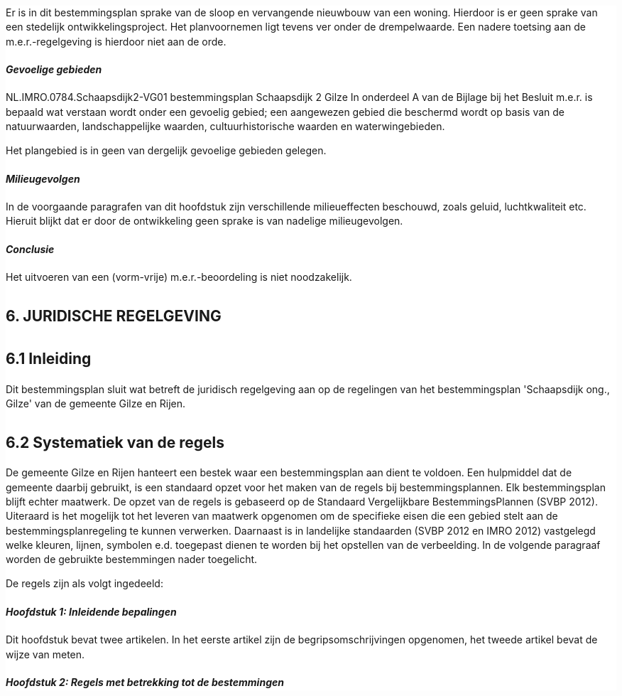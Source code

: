 Er is in dit bestemmingsplan sprake van de sloop en vervangende nieuwbouw van een woning. Hierdoor is er geen sprake van een stedelijk ontwikkelingsproject. Het planvoornemen ligt tevens ver onder de drempelwaarde. Een nadere toetsing aan de m.e.r.-regelgeving is hierdoor niet aan de orde.

#### *Gevoelige gebieden*

NL.IMRO.0784.Schaapsdijk2-VG01 bestemmingsplan Schaapsdijk 2 Gilze In onderdeel A van de Bijlage bij het Besluit m.e.r. is bepaald wat verstaan wordt onder een gevoelig gebied; een aangewezen gebied die beschermd wordt op basis van de natuurwaarden, landschappelijke waarden, cultuurhistorische waarden en waterwingebieden.

Het plangebied is in geen van dergelijk gevoelige gebieden gelegen.

#### *Milieugevolgen*

In de voorgaande paragrafen van dit hoofdstuk zijn verschillende milieueffecten beschouwd, zoals geluid, luchtkwaliteit etc. Hieruit blijkt dat er door de ontwikkeling geen sprake is van nadelige milieugevolgen.

#### *Conclusie*

Het uitvoeren van een (vorm-vrije) m.e.r.-beoordeling is niet noodzakelijk.

## <span id="page-46-0"></span>**6. JURIDISCHE REGELGEVING**

## <span id="page-46-1"></span>6.1 Inleiding

Dit bestemmingsplan sluit wat betreft de juridisch regelgeving aan op de regelingen van het bestemmingsplan 'Schaapsdijk ong., Gilze' van de gemeente Gilze en Rijen.

## <span id="page-46-2"></span>6.2 Systematiek van de regels

De gemeente Gilze en Rijen hanteert een bestek waar een bestemmingsplan aan dient te voldoen. Een hulpmiddel dat de gemeente daarbij gebruikt, is een standaard opzet voor het maken van de regels bij bestemmingsplannen. Elk bestemmingsplan blijft echter maatwerk. De opzet van de regels is gebaseerd op de Standaard Vergelijkbare BestemmingsPlannen (SVBP 2012). Uiteraard is het mogelijk tot het leveren van maatwerk opgenomen om de specifieke eisen die een gebied stelt aan de bestemmingsplanregeling te kunnen verwerken. Daarnaast is in landelijke standaarden (SVBP 2012 en IMRO 2012) vastgelegd welke kleuren, lijnen, symbolen e.d. toegepast dienen te worden bij het opstellen van de verbeelding. In de volgende paragraaf worden de gebruikte bestemmingen nader toegelicht.

De regels zijn als volgt ingedeeld:

#### *Hoofdstuk 1: Inleidende bepalingen*

Dit hoofdstuk bevat twee artikelen. In het eerste artikel zijn de begripsomschrijvingen opgenomen, het tweede artikel bevat de wijze van meten.

#### *Hoofdstuk 2: Regels met betrekking tot de bestemmingen*
